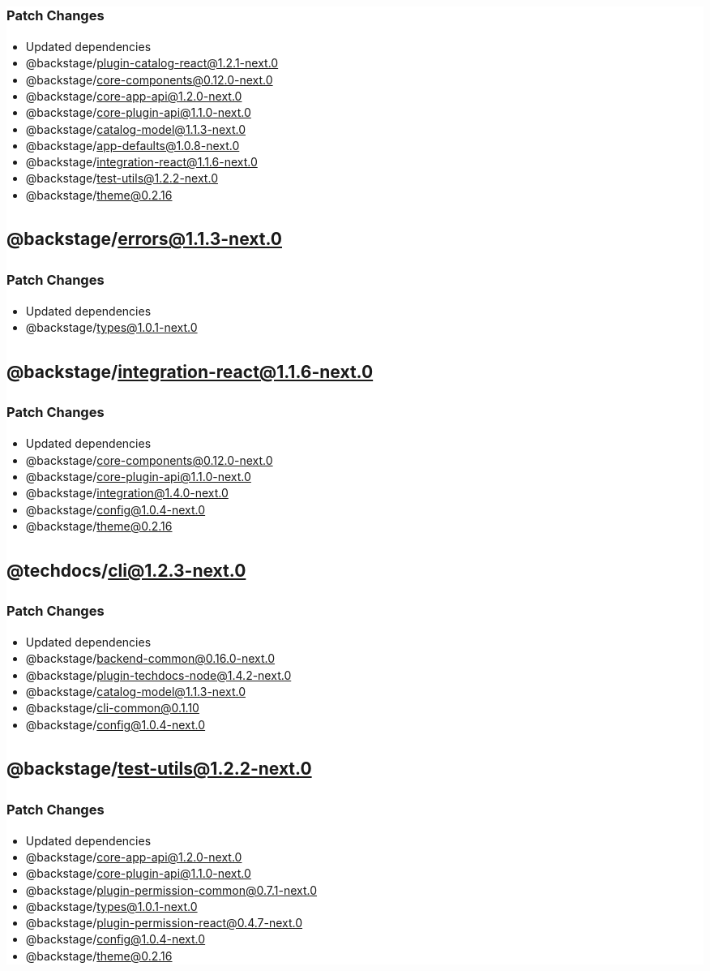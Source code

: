 ### Patch Changes

- Updated dependencies
 - @backstage/plugin-catalog-react@1.2.1-next.0
 - @backstage/core-components@0.12.0-next.0
 - @backstage/core-app-api@1.2.0-next.0
 - @backstage/core-plugin-api@1.1.0-next.0
 - @backstage/catalog-model@1.1.3-next.0
 - @backstage/app-defaults@1.0.8-next.0
 - @backstage/integration-react@1.1.6-next.0
 - @backstage/test-utils@1.2.2-next.0
 - @backstage/theme@0.2.16

## @backstage/errors@1.1.3-next.0

### Patch Changes

- Updated dependencies
 - @backstage/types@1.0.1-next.0

## @backstage/integration-react@1.1.6-next.0

### Patch Changes

- Updated dependencies
 - @backstage/core-components@0.12.0-next.0
 - @backstage/core-plugin-api@1.1.0-next.0
 - @backstage/integration@1.4.0-next.0
 - @backstage/config@1.0.4-next.0
 - @backstage/theme@0.2.16

## @techdocs/cli@1.2.3-next.0

### Patch Changes

- Updated dependencies
 - @backstage/backend-common@0.16.0-next.0
 - @backstage/plugin-techdocs-node@1.4.2-next.0
 - @backstage/catalog-model@1.1.3-next.0
 - @backstage/cli-common@0.1.10
 - @backstage/config@1.0.4-next.0

## @backstage/test-utils@1.2.2-next.0

### Patch Changes

- Updated dependencies
 - @backstage/core-app-api@1.2.0-next.0
 - @backstage/core-plugin-api@1.1.0-next.0
 - @backstage/plugin-permission-common@0.7.1-next.0
 - @backstage/types@1.0.1-next.0
 - @backstage/plugin-permission-react@0.4.7-next.0
 - @backstage/config@1.0.4-next.0
 - @backstage/theme@0.2.16
